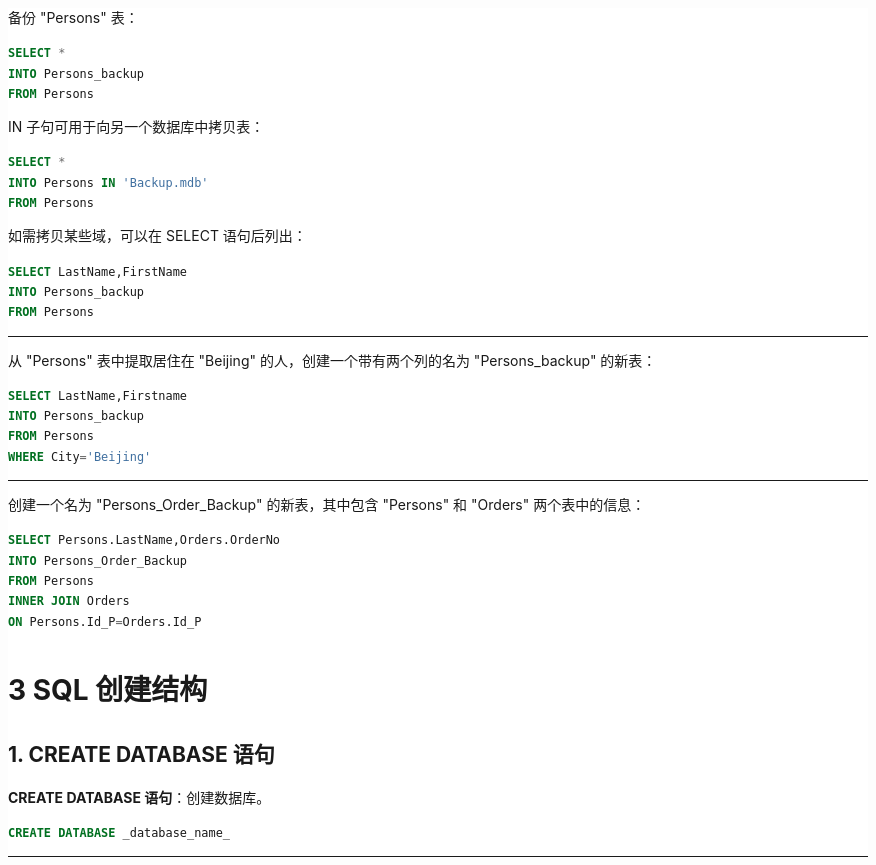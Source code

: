 
备份 "Persons" 表：

```sql
SELECT *
INTO Persons_backup
FROM Persons
```

IN 子句可用于向另一个数据库中拷贝表：

```sql
SELECT *
INTO Persons IN 'Backup.mdb'
FROM Persons
```

如需拷贝某些域，可以在 SELECT 语句后列出：

```sql
SELECT LastName,FirstName
INTO Persons_backup
FROM Persons
```

---

从 "Persons" 表中提取居住在 "Beijing" 的人，创建一个带有两个列的名为 "Persons_backup" 的新表：

```sql
SELECT LastName,Firstname
INTO Persons_backup
FROM Persons
WHERE City='Beijing'
```

---

创建一个名为 "Persons_Order_Backup" 的新表，其中包含 "Persons" 和 "Orders" 两个表中的信息：

```sql
SELECT Persons.LastName,Orders.OrderNo
INTO Persons_Order_Backup
FROM Persons
INNER JOIN Orders
ON Persons.Id_P=Orders.Id_P
```

# 3 SQL 创建结构

## 1. CREATE DATABASE 语句

**CREATE DATABASE 语句**：创建数据库。

```sql
CREATE DATABASE _database_name_
```

---